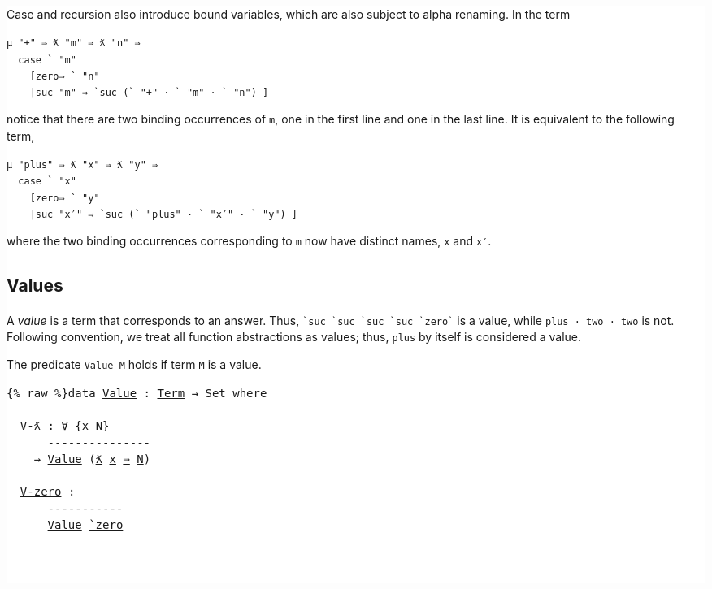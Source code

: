 Case and recursion also introduce bound variables, which are also subject
to alpha renaming. In the term

    μ "+" ⇒ ƛ "m" ⇒ ƛ "n" ⇒
      case ` "m"
        [zero⇒ ` "n"
        |suc "m" ⇒ `suc (` "+" · ` "m" · ` "n") ]

notice that there are two binding occurrences of `m`, one in the first
line and one in the last line.  It is equivalent to the following term,

    μ "plus" ⇒ ƛ "x" ⇒ ƛ "y" ⇒
      case ` "x"
        [zero⇒ ` "y"
        |suc "x′" ⇒ `suc (` "plus" · ` "x′" · ` "y") ]

where the two binding occurrences corresponding to `m` now have distinct
names, `x` and `x′`.


## Values

A _value_ is a term that corresponds to an answer.
Thus, `` `suc `suc `suc `suc `zero` `` is a value,
while `` plus · two · two `` is not.
Following convention, we treat all function abstractions
as values; thus, `` plus `` by itself is considered a value.

The predicate `Value M` holds if term `M` is a value.

<pre class="Agda">{% raw %}<a id="11275" class="Keyword">data</a> <a id="Value"></a><a id="11280" href="{% endraw %}{{ site.baseurl }}{% link out/plfa/Lambda.md %}{% raw %}#11280" class="Datatype">Value</a> <a id="11286" class="Symbol">:</a> <a id="11288" href="{% endraw %}{{ site.baseurl }}{% link out/plfa/Lambda.md %}{% raw %}#3780" class="Datatype">Term</a> <a id="11293" class="Symbol">→</a> <a id="11295" class="PrimitiveType">Set</a> <a id="11299" class="Keyword">where</a>

  <a id="Value.V-ƛ"></a><a id="11308" href="{% endraw %}{{ site.baseurl }}{% link out/plfa/Lambda.md %}{% raw %}#11308" class="InductiveConstructor">V-ƛ</a> <a id="11312" class="Symbol">:</a> <a id="11314" class="Symbol">∀</a> <a id="11316" class="Symbol">{</a><a id="11317" href="{% endraw %}{{ site.baseurl }}{% link out/plfa/Lambda.md %}{% raw %}#11317" class="Bound">x</a> <a id="11319" href="{% endraw %}{{ site.baseurl }}{% link out/plfa/Lambda.md %}{% raw %}#11319" class="Bound">N</a><a id="11320" class="Symbol">}</a>
      <a id="11328" class="Comment">---------------</a>
    <a id="11348" class="Symbol">→</a> <a id="11350" href="{% endraw %}{{ site.baseurl }}{% link out/plfa/Lambda.md %}{% raw %}#11280" class="Datatype">Value</a> <a id="11356" class="Symbol">(</a><a id="11357" href="{% endraw %}{{ site.baseurl }}{% link out/plfa/Lambda.md %}{% raw %}#3838" class="InductiveConstructor Operator">ƛ</a> <a id="11359" href="{% endraw %}{{ site.baseurl }}{% link out/plfa/Lambda.md %}{% raw %}#11317" class="Bound">x</a> <a id="11361" href="{% endraw %}{{ site.baseurl }}{% link out/plfa/Lambda.md %}{% raw %}#3838" class="InductiveConstructor Operator">⇒</a> <a id="11363" href="{% endraw %}{{ site.baseurl }}{% link out/plfa/Lambda.md %}{% raw %}#11319" class="Bound">N</a><a id="11364" class="Symbol">)</a>

  <a id="Value.V-zero"></a><a id="11369" href="{% endraw %}{{ site.baseurl }}{% link out/plfa/Lambda.md %}{% raw %}#11369" class="InductiveConstructor">V-zero</a> <a id="11376" class="Symbol">:</a>
      <a id="11384" class="Comment">-----------</a>
      <a id="11402" href="{% endraw %}{{ site.baseurl }}{% link out/plfa/Lambda.md %}{% raw %}#11280" class="Datatype">Value</a> <a id="11408" href="{% endraw %}{{ site.baseurl }}{% link out/plfa/Lambda.md %}{% raw %}#3932" class="InductiveConstructor">`zero</a>
